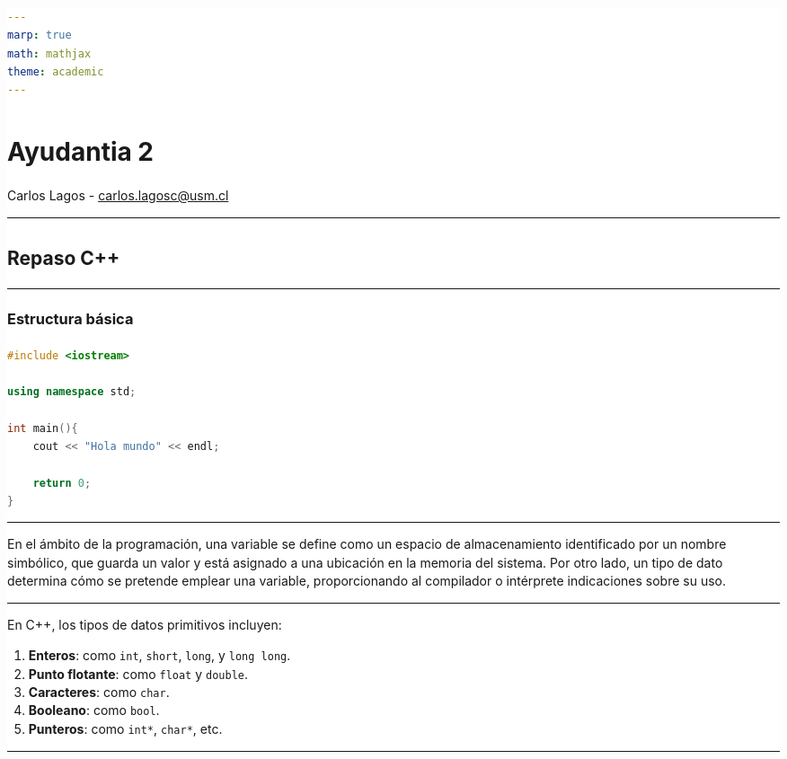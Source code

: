 ```yaml
---
marp: true
math: mathjax
theme: academic
---
```



# Ayudantia 2
Carlos Lagos - carlos.lagosc@usm.cl

---


## Repaso C++

---

### Estructura básica

```c++
#include <iostream>

using namespace std;

int main(){
    cout << "Hola mundo" << endl;

    return 0;
}

```

---



En el ámbito de la programación, una variable se define como un espacio de almacenamiento identificado por un nombre simbólico, que guarda un valor y está asignado a una ubicación en la memoria del sistema. Por otro lado, un tipo de dato determina cómo se pretende emplear una variable, proporcionando al compilador o intérprete indicaciones sobre su uso.

---



En C++, los tipos de datos primitivos incluyen:

1. **Enteros**: como `int`, `short`, `long`, y `long long`.
2. **Punto flotante**: como `float` y `double`.
3. **Caracteres**: como `char`.
4. **Booleano**: como `bool`.
6. **Punteros**: como `int*`, `char*`, etc.

---